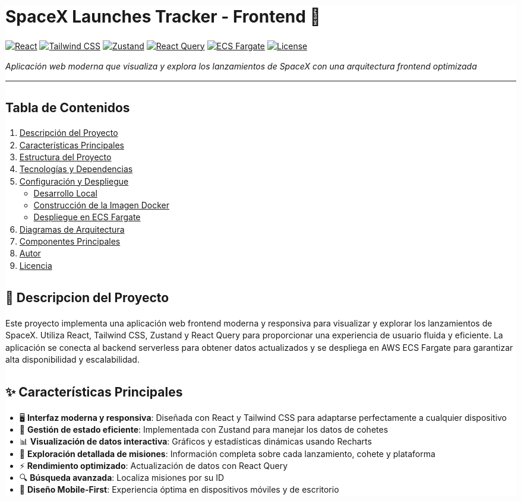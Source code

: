 # SpaceX Launches Tracker - Frontend 🚀

[![React](https://img.shields.io/badge/React-18.2.0-blue)](https://reactjs.org/)
[![Tailwind CSS](https://img.shields.io/badge/Tailwind_CSS-3.4.1-cyan)](https://tailwindcss.com/)
[![Zustand](https://img.shields.io/badge/Zustand-4.5.1-yellow)](https://zustand-demo.pmnd.rs/)
[![React Query](https://img.shields.io/badge/React_Query-3.39.3-red)](https://tanstack.com/query/latest)
[![ECS Fargate](https://img.shields.io/badge/AWS-ECS_Fargate-green)](https://aws.amazon.com/fargate)
[![License](https://img.shields.io/badge/License-MIT-green)](LICENSE)

_Aplicación web moderna que visualiza y explora los lanzamientos de SpaceX con una arquitectura frontend optimizada_

---

##  Tabla de Contenidos
1. [Descripción del Proyecto](#-descripcion-del-proyecto)
2. [Características Principales](-#caracteristicas-principales)
3. [Estructura del Proyecto](#-estructura-del-proyecto)
4. [Tecnologías y Dependencias](#-tecnologias-y-dependencias)
5. [Configuración y Despliegue](#-configuracion-y-despliegue)
    - [Desarrollo Local](#desarrollo-local)
    - [Construcción de la Imagen Docker](#construcción-de-la-imagen-docker)
    - [Despliegue en ECS Fargate](#despliegue-en-ecs-fargate)
6. [Diagramas de Arquitectura](#-diagramas-de-arquitectura)
7. [Componentes Principales](#-componentes-principales)
8. [Autor](#-autor)
9. [Licencia](#-licencia)

## 📝 Descripcion del Proyecto

Este proyecto implementa una aplicación web frontend moderna y responsiva para visualizar y explorar los lanzamientos de SpaceX. Utiliza React, Tailwind CSS, Zustand y React Query para proporcionar una experiencia de usuario fluida y eficiente. La aplicación se conecta al backend serverless para obtener datos actualizados y se despliega en AWS ECS Fargate para garantizar alta disponibilidad y escalabilidad.

## ✨ Características Principales

- 🖥️ **Interfaz moderna y responsiva**: Diseñada con React y Tailwind CSS para adaptarse perfectamente a cualquier dispositivo
- 🔄 **Gestión de estado eficiente**: Implementada con Zustand para manejar los datos de cohetes
- 📊 **Visualización de datos interactiva**: Gráficos y estadísticas dinámicas usando Recharts
- 🚀 **Exploración detallada de misiones**: Información completa sobre cada lanzamiento, cohete y plataforma
- ⚡ **Rendimiento optimizado**: Actualización de datos con React Query
- 🔍 **Búsqueda avanzada**: Localiza misiones por su ID
- 📱 **Diseño Mobile-First**: Experiencia óptima en dispositivos móviles y de escritorio
